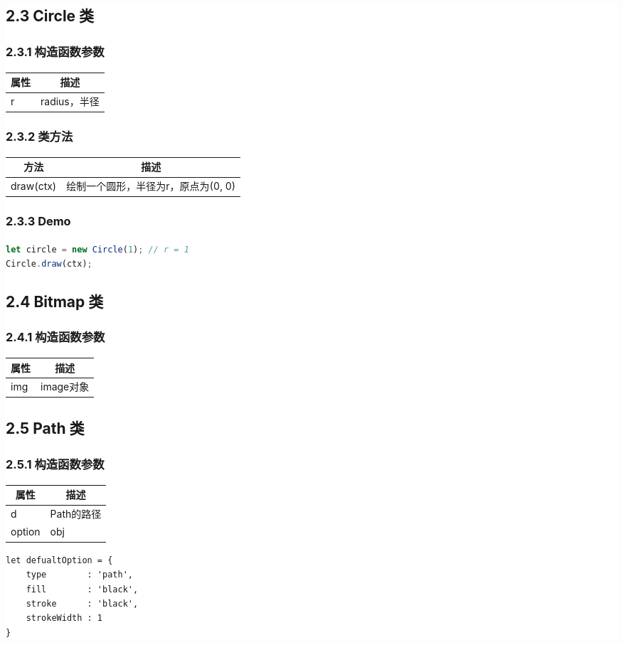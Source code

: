 ## 2.3 Circle 类

### 2.3.1 构造函数参数

|属性|描述|
|---|---|
|r|radius，半径|

### 2.3.2 类方法


|方法|描述|
|---|---|
|draw(ctx)|绘制一个圆形，半径为r，原点为(0, 0)|

### 2.3.3 Demo
```js
let circle = new Circle(1); // r = 1
Circle.draw(ctx);
```

## 2.4 Bitmap 类


### 2.4.1 构造函数参数

|属性|描述|
|---|---|
|img|image对象|


## 2.5 Path 类

### 2.5.1 构造函数参数

|属性|描述|
|---|---|
|d|Path的路径|
|option|obj|

```
let defualtOption = {
    type        : 'path',
    fill        : 'black',
    stroke      : 'black',
    strokeWidth : 1
}
```

